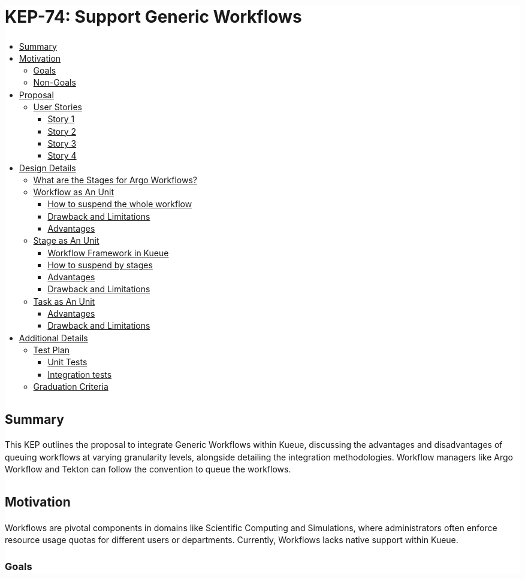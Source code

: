 # KEP-74: Support Generic Workflows


- [Summary](#summary)
- [Motivation](#motivation)
  - [Goals](#goals)
  - [Non-Goals](#non-goals)
- [Proposal](#proposal)
  - [User Stories](#user-stories)
    - [Story 1](#story-1)
    - [Story 2](#story-2)
    - [Story 3](#story-3)
    - [Story 4](#story-4)
- [Design Details](#design-details)
  - [What are the Stages for Argo Workflows?](#what-are-the-stages-for-argo-workflows)
  - [Workflow as An Unit](#workflow-as-an-unit)
    - [How to suspend the whole workflow](#how-to-suspend-the-whole-workflow)
    - [Drawback and Limitations](#drawback-and-limitations)
    - [Advantages](#advantages)
  - [Stage as An Unit](#stage-as-an-unit)
    - [Workflow Framework in Kueue](#workflow-framework-in-kueue)
    - [How to suspend by stages](#how-to-suspend-by-stages)
    - [Advantages](#advantages-1)
    - [Drawback and Limitations](#drawback-and-limitations-1)
  - [Task as An Unit](#task-as-an-unit)
    - [Advantages](#advantages-2)
    - [Drawback and Limitations](#drawback-and-limitations-2)
- [Additional Details](#additional-details)
  - [Test Plan](#test-plan)
    - [Unit Tests](#unit-tests)
    - [Integration tests](#integration-tests)
  - [Graduation Criteria](#graduation-criteria)


## Summary

This KEP outlines the proposal to integrate Generic Workflows within Kueue, discussing the advantages 
and disadvantages of queuing workflows at varying granularity levels, alongside detailing 
the integration methodologies. Workflow managers like Argo Workflow and Tekton can follow the convention 
to queue the workflows.

## Motivation

Workflows are pivotal components in domains like Scientific Computing and Simulations, where 
administrators often enforce resource usage quotas for different users or departments. Currently, 
Workflows lacks native support within Kueue.

### Goals
